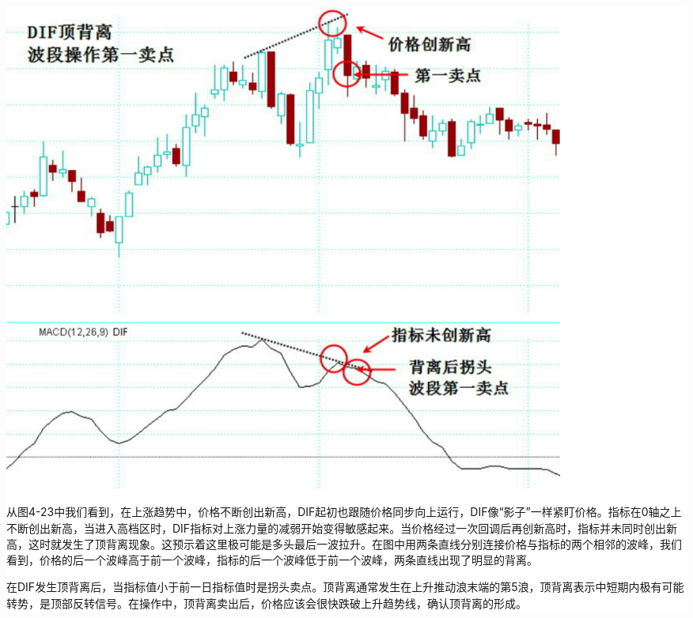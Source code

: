 <img src="MACD43.png" width="700"/>

从图4-23中我们看到，在上涨趋势中，价格不断创出新高，DIF起初也跟随价格同步向上运行，DIF像“影子”一样紧盯价格。指标在0轴之上不断创出新高，当进入高档区时，DIF指标对上涨力量的减弱开始变得敏感起来。当价格经过一次回调后再创新高时，指标并未同时创出新高，这时就发生了顶背离现象。这预示着这里极可能是多头最后一波拉升。在图中用两条直线分别连接价格与指标的两个相邻的波峰，我们看到，价格的后一个波峰高于前一个波峰，指标的后一个波峰低于前一个波峰，两条直线出现了明显的背离。

在DIF发生顶背离后，当指标值小于前一日指标值时是拐头卖点。顶背离通常发生在上升推动浪末端的第5浪，顶背离表示中短期内极有可能转势，是顶部反转信号。在操作中，顶背离卖出后，价格应该会很快跌破上升趋势线，确认顶背离的形成。
